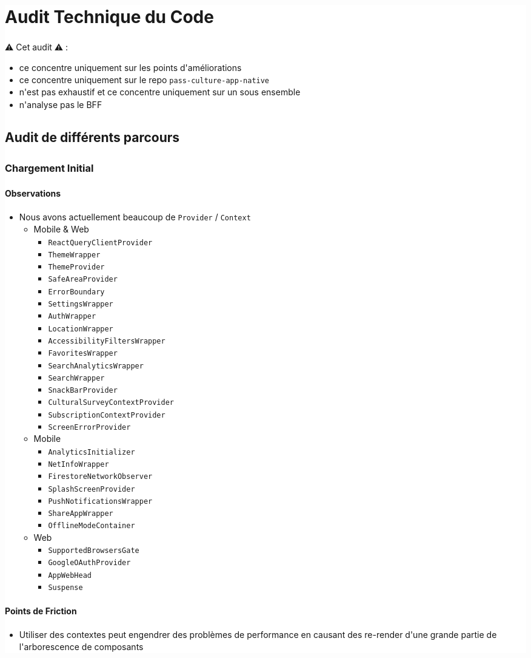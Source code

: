 # Audit Technique du Code

⚠️ Cet audit ⚠️ :

- ce concentre uniquement sur les points d'améliorations
- ce concentre uniquement sur le repo `pass-culture-app-native`
- n'est pas exhaustif et ce concentre uniquement sur un sous ensemble
- n'analyse pas le BFF

## Audit de différents parcours

### Chargement Initial

#### Observations

- Nous avons actuellement beaucoup de `Provider` / `Context`
  - Mobile & Web
    - `ReactQueryClientProvider`
    - `ThemeWrapper`
    - `ThemeProvider`
    - `SafeAreaProvider`
    - `ErrorBoundary`
    - `SettingsWrapper`
    - `AuthWrapper`
    - `LocationWrapper`
    - `AccessibilityFiltersWrapper`
    - `FavoritesWrapper`
    - `SearchAnalyticsWrapper`
    - `SearchWrapper`
    - `SnackBarProvider`
    - `CulturalSurveyContextProvider`
    - `SubscriptionContextProvider`
    - `ScreenErrorProvider`
  - Mobile
    - `AnalyticsInitializer`
    - `NetInfoWrapper`
    - `FirestoreNetworkObserver`
    - `SplashScreenProvider`
    - `PushNotificationsWrapper`
    - `ShareAppWrapper`
    - `OfflineModeContainer`
  - Web
    - `SupportedBrowsersGate`
    - `GoogleOAuthProvider`
    - `AppWebHead`
    - `Suspense`

#### Points de Friction

- Utiliser des contextes peut engendrer des problèmes de performance en causant des re-render d'une grande partie de l'arborescence de composants
